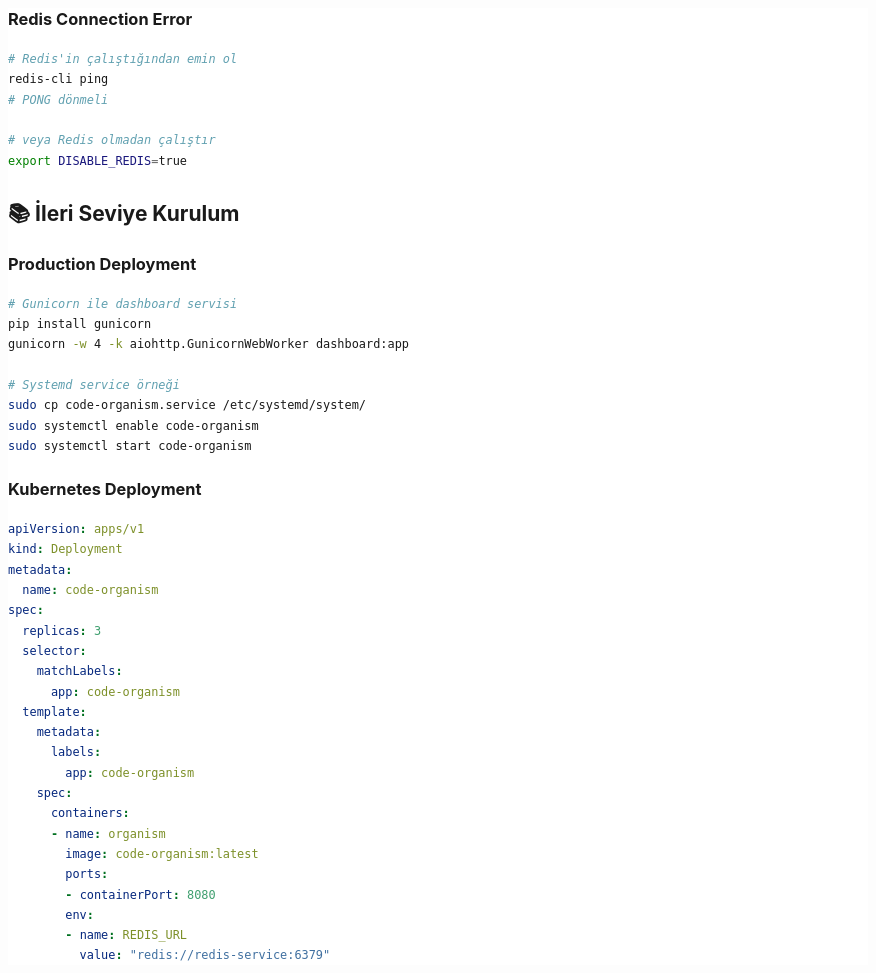 ### Redis Connection Error
```bash
# Redis'in çalıştığından emin ol
redis-cli ping
# PONG dönmeli

# veya Redis olmadan çalıştır
export DISABLE_REDIS=true
```

## 📚 İleri Seviye Kurulum

### Production Deployment

```bash
# Gunicorn ile dashboard servisi
pip install gunicorn
gunicorn -w 4 -k aiohttp.GunicornWebWorker dashboard:app

# Systemd service örneği
sudo cp code-organism.service /etc/systemd/system/
sudo systemctl enable code-organism
sudo systemctl start code-organism
```

### Kubernetes Deployment

```yaml
apiVersion: apps/v1
kind: Deployment
metadata:
  name: code-organism
spec:
  replicas: 3
  selector:
    matchLabels:
      app: code-organism
  template:
    metadata:
      labels:
        app: code-organism
    spec:
      containers:
      - name: organism
        image: code-organism:latest
        ports:
        - containerPort: 8080
        env:
        - name: REDIS_URL
          value: "redis://redis-service:6379"
```

